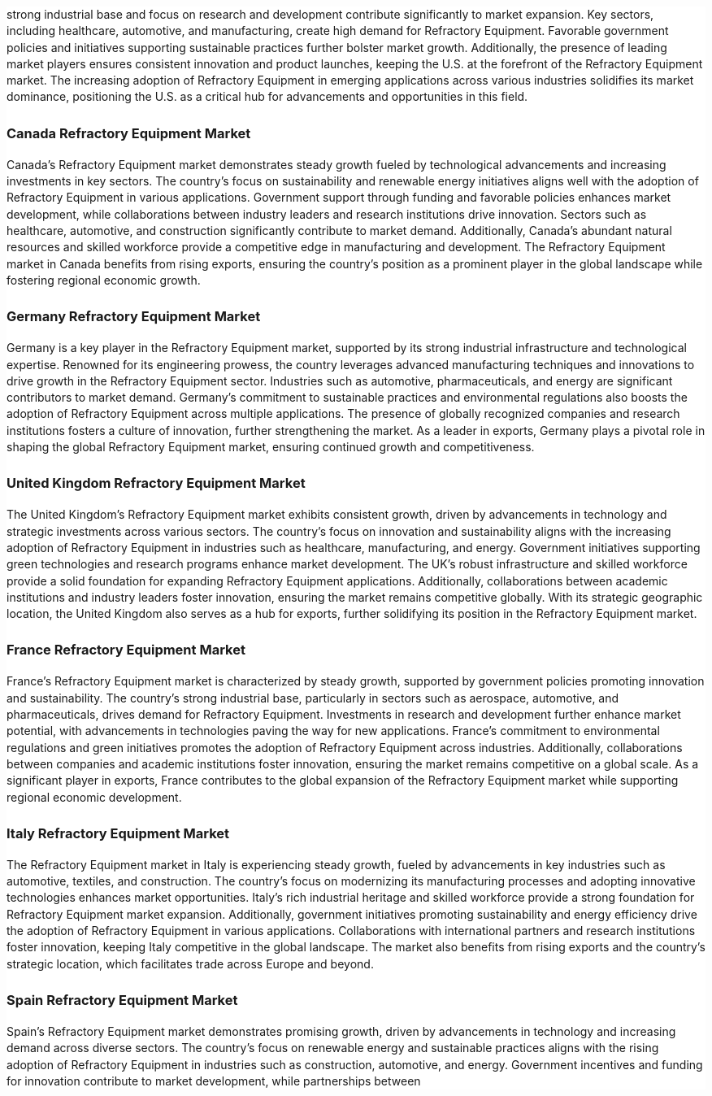 strong industrial base and focus on research and development contribute significantly to market expansion. Key sectors, including healthcare, automotive, and manufacturing, create high demand for Refractory Equipment. Favorable government policies and initiatives supporting sustainable practices further bolster market growth. Additionally, the presence of leading market players ensures consistent innovation and product launches, keeping the U.S. at the forefront of the Refractory Equipment market. The increasing adoption of Refractory Equipment in emerging applications across various industries solidifies its market dominance, positioning the U.S. as a critical hub for advancements and opportunities in this field.</p><h3>Canada Refractory Equipment Market</h3><p>Canada&rsquo;s Refractory Equipment market demonstrates steady growth fueled by technological advancements and increasing investments in key sectors. The country&rsquo;s focus on sustainability and renewable energy initiatives aligns well with the adoption of Refractory Equipment in various applications. Government support through funding and favorable policies enhances market development, while collaborations between industry leaders and research institutions drive innovation. Sectors such as healthcare, automotive, and construction significantly contribute to market demand. Additionally, Canada&rsquo;s abundant natural resources and skilled workforce provide a competitive edge in manufacturing and development. The Refractory Equipment market in Canada benefits from rising exports, ensuring the country&rsquo;s position as a prominent player in the global landscape while fostering regional economic growth.</p><h3>Germany Refractory Equipment Market</h3><p>Germany is a key player in the Refractory Equipment market, supported by its strong industrial infrastructure and technological expertise. Renowned for its engineering prowess, the country leverages advanced manufacturing techniques and innovations to drive growth in the Refractory Equipment sector. Industries such as automotive, pharmaceuticals, and energy are significant contributors to market demand. Germany&rsquo;s commitment to sustainable practices and environmental regulations also boosts the adoption of Refractory Equipment across multiple applications. The presence of globally recognized companies and research institutions fosters a culture of innovation, further strengthening the market. As a leader in exports, Germany plays a pivotal role in shaping the global Refractory Equipment market, ensuring continued growth and competitiveness.</p><h3>United Kingdom Refractory Equipment Market</h3><p>The United Kingdom&rsquo;s Refractory Equipment market exhibits consistent growth, driven by advancements in technology and strategic investments across various sectors. The country&rsquo;s focus on innovation and sustainability aligns with the increasing adoption of Refractory Equipment in industries such as healthcare, manufacturing, and energy. Government initiatives supporting green technologies and research programs enhance market development. The UK&rsquo;s robust infrastructure and skilled workforce provide a solid foundation for expanding Refractory Equipment applications. Additionally, collaborations between academic institutions and industry leaders foster innovation, ensuring the market remains competitive globally. With its strategic geographic location, the United Kingdom also serves as a hub for exports, further solidifying its position in the Refractory Equipment market.</p><h3>France Refractory Equipment Market</h3><p>France&rsquo;s Refractory Equipment market is characterized by steady growth, supported by government policies promoting innovation and sustainability. The country&rsquo;s strong industrial base, particularly in sectors such as aerospace, automotive, and pharmaceuticals, drives demand for Refractory Equipment. Investments in research and development further enhance market potential, with advancements in technologies paving the way for new applications. France&rsquo;s commitment to environmental regulations and green initiatives promotes the adoption of Refractory Equipment across industries. Additionally, collaborations between companies and academic institutions foster innovation, ensuring the market remains competitive on a global scale. As a significant player in exports, France contributes to the global expansion of the Refractory Equipment market while supporting regional economic development.</p><h3>Italy Refractory Equipment Market</h3><p>The Refractory Equipment market in Italy is experiencing steady growth, fueled by advancements in key industries such as automotive, textiles, and construction. The country&rsquo;s focus on modernizing its manufacturing processes and adopting innovative technologies enhances market opportunities. Italy&rsquo;s rich industrial heritage and skilled workforce provide a strong foundation for Refractory Equipment market expansion. Additionally, government initiatives promoting sustainability and energy efficiency drive the adoption of Refractory Equipment in various applications. Collaborations with international partners and research institutions foster innovation, keeping Italy competitive in the global landscape. The market also benefits from rising exports and the country&rsquo;s strategic location, which facilitates trade across Europe and beyond.</p><h3>Spain Refractory Equipment Market</h3><p>Spain&rsquo;s Refractory Equipment market demonstrates promising growth, driven by advancements in technology and increasing demand across diverse sectors. The country&rsquo;s focus on renewable energy and sustainable practices aligns with the rising adoption of Refractory Equipment in industries such as construction, automotive, and energy. Government incentives and funding for innovation contribute to market development, while partnerships between